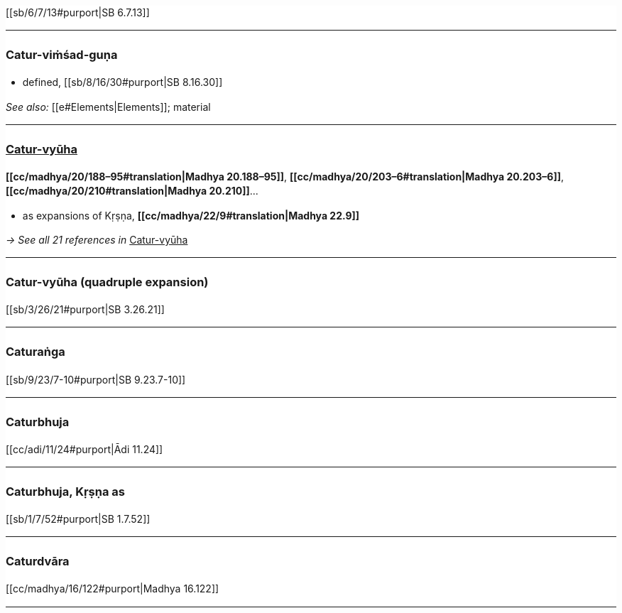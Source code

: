 [[sb/6/7/13#purport|SB 6.7.13]]


---

### Catur-viṁśad-guṇa

* defined, [[sb/8/16/30#purport|SB 8.16.30]]

*See also:* [[e#Elements|Elements]]; material

---

### [Catur-vyūha](entries/catur-vyuha.md)

**[[cc/madhya/20/188–95#translation|Madhya 20.188–95]]**, **[[cc/madhya/20/203–6#translation|Madhya 20.203–6]]**, **[[cc/madhya/20/210#translation|Madhya 20.210]]**...

* as expansions of Kṛṣṇa, **[[cc/madhya/22/9#translation|Madhya 22.9]]**

*→ See all 21 references in* [Catur-vyūha](entries/catur-vyuha.md)

---

### Catur-vyūha (quadruple expansion)

[[sb/3/26/21#purport|SB 3.26.21]]


---

### Caturaṅga

[[sb/9/23/7-10#purport|SB 9.23.7-10]]


---

### Caturbhuja

[[cc/adi/11/24#purport|Ādi 11.24]]


---

### Caturbhuja, Kṛṣṇa as

[[sb/1/7/52#purport|SB 1.7.52]]


---

### Caturdvāra

[[cc/madhya/16/122#purport|Madhya 16.122]]


---
